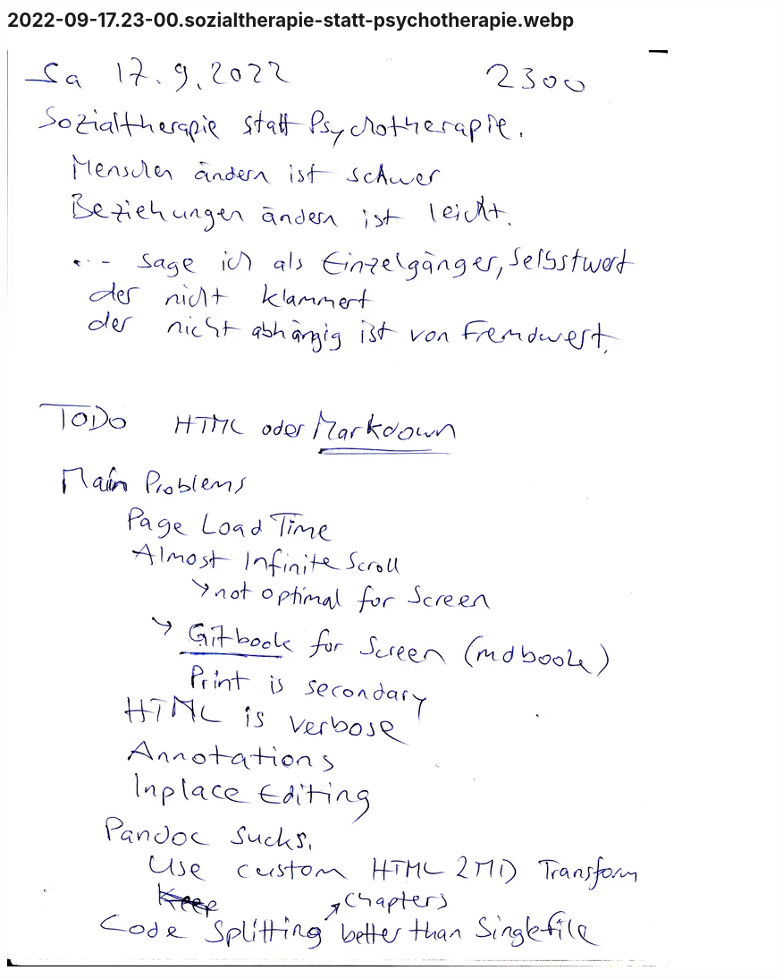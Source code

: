 ## 2022-09-17.23-00.sozialtherapie-statt-psychotherapie.webp

![](img/2022-09/2022-09-17.23-00.sozialtherapie-statt-psychotherapie.webp)
